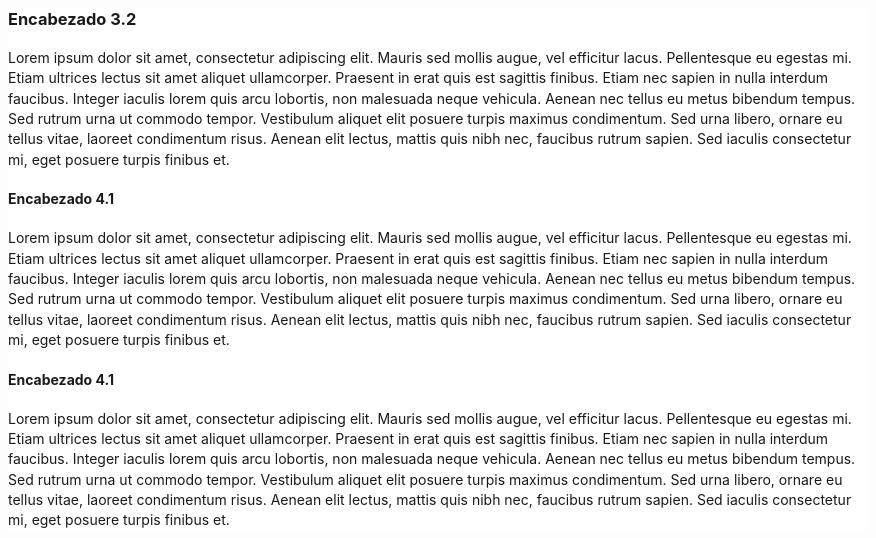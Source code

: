 ### Encabezado 3.2
Lorem ipsum dolor sit amet, consectetur adipiscing elit. Mauris sed mollis augue, vel efficitur lacus. Pellentesque eu egestas mi. Etiam ultrices lectus sit amet aliquet ullamcorper. Praesent in erat quis est sagittis finibus. Etiam nec sapien in nulla interdum faucibus. Integer iaculis lorem quis arcu lobortis, non malesuada neque vehicula. Aenean nec tellus eu metus bibendum tempus. Sed rutrum urna ut commodo tempor. Vestibulum aliquet elit posuere turpis maximus condimentum. Sed urna libero, ornare eu tellus vitae, laoreet condimentum risus. Aenean elit lectus, mattis quis nibh nec, faucibus rutrum sapien. Sed iaculis consectetur mi, eget posuere turpis finibus et.
#### Encabezado 4.1
Lorem ipsum dolor sit amet, consectetur adipiscing elit. Mauris sed mollis augue, vel efficitur lacus. Pellentesque eu egestas mi. Etiam ultrices lectus sit amet aliquet ullamcorper. Praesent in erat quis est sagittis finibus. Etiam nec sapien in nulla interdum faucibus. Integer iaculis lorem quis arcu lobortis, non malesuada neque vehicula. Aenean nec tellus eu metus bibendum tempus. Sed rutrum urna ut commodo tempor. Vestibulum aliquet elit posuere turpis maximus condimentum. Sed urna libero, ornare eu tellus vitae, laoreet condimentum risus. Aenean elit lectus, mattis quis nibh nec, faucibus rutrum sapien. Sed iaculis consectetur mi, eget posuere turpis finibus et.
#### Encabezado 4.1
Lorem ipsum dolor sit amet, consectetur adipiscing elit. Mauris sed mollis augue, vel efficitur lacus. Pellentesque eu egestas mi. Etiam ultrices lectus sit amet aliquet ullamcorper. Praesent in erat quis est sagittis finibus. Etiam nec sapien in nulla interdum faucibus. Integer iaculis lorem quis arcu lobortis, non malesuada neque vehicula. Aenean nec tellus eu metus bibendum tempus. Sed rutrum urna ut commodo tempor. Vestibulum aliquet elit posuere turpis maximus condimentum. Sed urna libero, ornare eu tellus vitae, laoreet condimentum risus. Aenean elit lectus, mattis quis nibh nec, faucibus rutrum sapien. Sed iaculis consectetur mi, eget posuere turpis finibus et.

